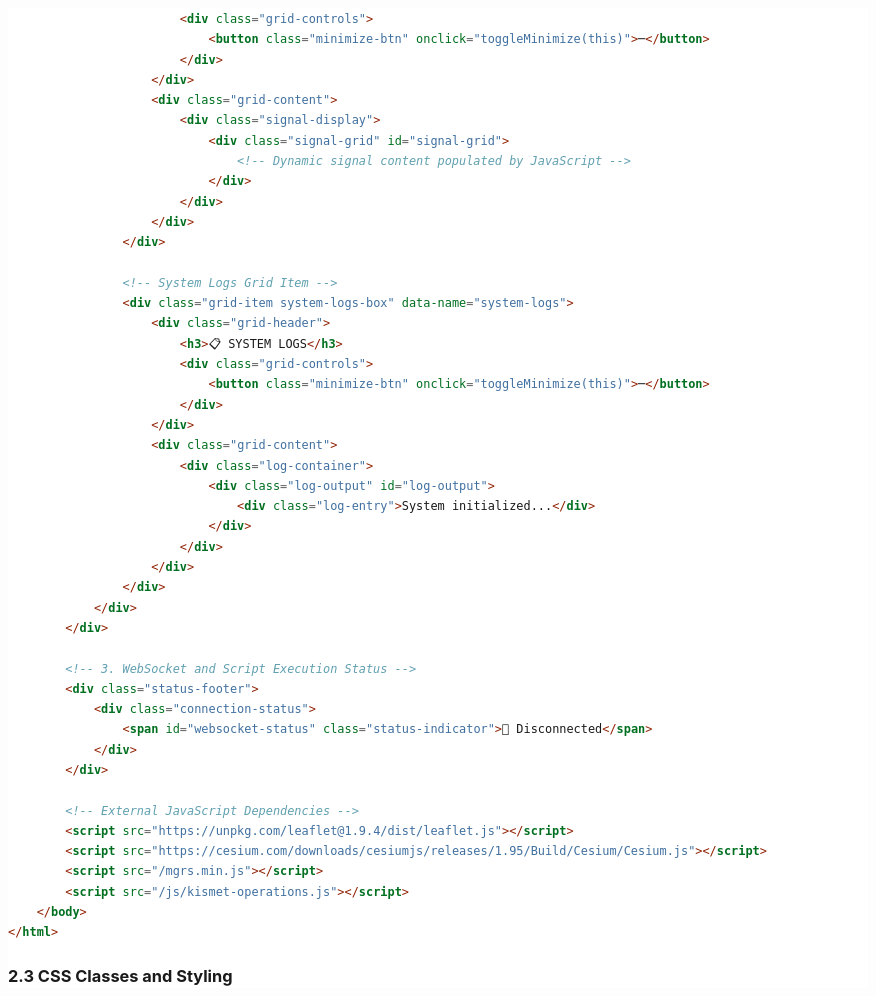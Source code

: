 ```html
						<div class="grid-controls">
							<button class="minimize-btn" onclick="toggleMinimize(this)">─</button>
						</div>
					</div>
					<div class="grid-content">
						<div class="signal-display">
							<div class="signal-grid" id="signal-grid">
								<!-- Dynamic signal content populated by JavaScript -->
							</div>
						</div>
					</div>
				</div>

				<!-- System Logs Grid Item -->
				<div class="grid-item system-logs-box" data-name="system-logs">
					<div class="grid-header">
						<h3>📋 SYSTEM LOGS</h3>
						<div class="grid-controls">
							<button class="minimize-btn" onclick="toggleMinimize(this)">─</button>
						</div>
					</div>
					<div class="grid-content">
						<div class="log-container">
							<div class="log-output" id="log-output">
								<div class="log-entry">System initialized...</div>
							</div>
						</div>
					</div>
				</div>
			</div>
		</div>

		<!-- 3. WebSocket and Script Execution Status -->
		<div class="status-footer">
			<div class="connection-status">
				<span id="websocket-status" class="status-indicator">🔴 Disconnected</span>
			</div>
		</div>

		<!-- External JavaScript Dependencies -->
		<script src="https://unpkg.com/leaflet@1.9.4/dist/leaflet.js"></script>
		<script src="https://cesium.com/downloads/cesiumjs/releases/1.95/Build/Cesium/Cesium.js"></script>
		<script src="/mgrs.min.js"></script>
		<script src="/js/kismet-operations.js"></script>
	</body>
</html>
```

### 2.3 CSS Classes and Styling
